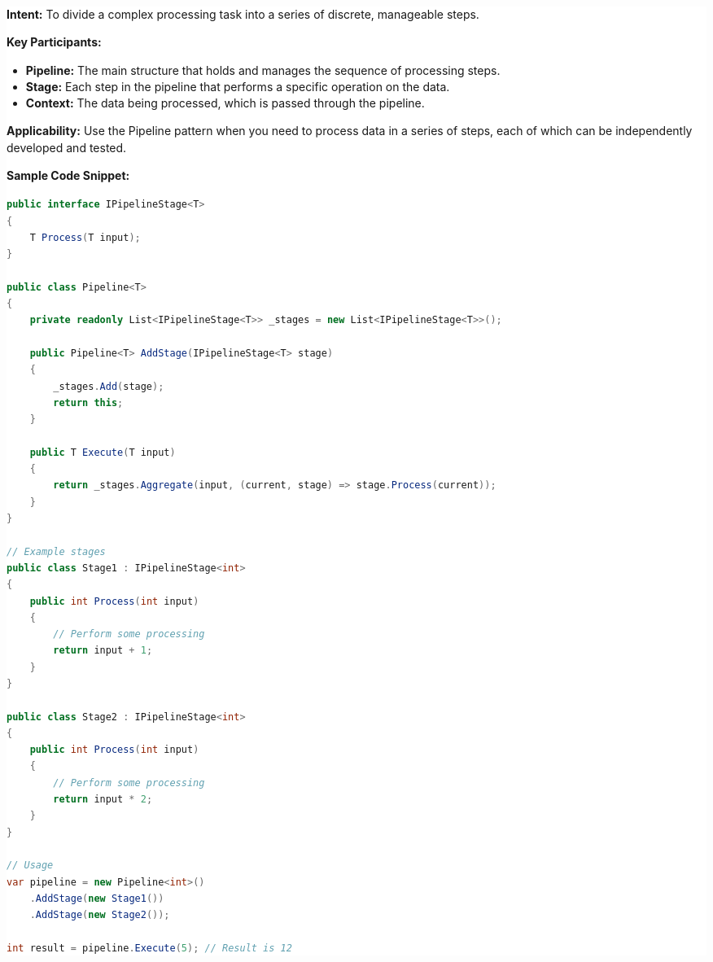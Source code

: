 **Intent:** To divide a complex processing task into a series of discrete, manageable steps.

**Key Participants:**

- **Pipeline:** The main structure that holds and manages the sequence of processing steps.
- **Stage:** Each step in the pipeline that performs a specific operation on the data.
- **Context:** The data being processed, which is passed through the pipeline.

**Applicability:** Use the Pipeline pattern when you need to process data in a series of steps, each of which can be independently developed and tested.

**Sample Code Snippet:**

```csharp
public interface IPipelineStage<T>
{
    T Process(T input);
}

public class Pipeline<T>
{
    private readonly List<IPipelineStage<T>> _stages = new List<IPipelineStage<T>>();

    public Pipeline<T> AddStage(IPipelineStage<T> stage)
    {
        _stages.Add(stage);
        return this;
    }

    public T Execute(T input)
    {
        return _stages.Aggregate(input, (current, stage) => stage.Process(current));
    }
}

// Example stages
public class Stage1 : IPipelineStage<int>
{
    public int Process(int input)
    {
        // Perform some processing
        return input + 1;
    }
}

public class Stage2 : IPipelineStage<int>
{
    public int Process(int input)
    {
        // Perform some processing
        return input * 2;
    }
}

// Usage
var pipeline = new Pipeline<int>()
    .AddStage(new Stage1())
    .AddStage(new Stage2());

int result = pipeline.Execute(5); // Result is 12
```
